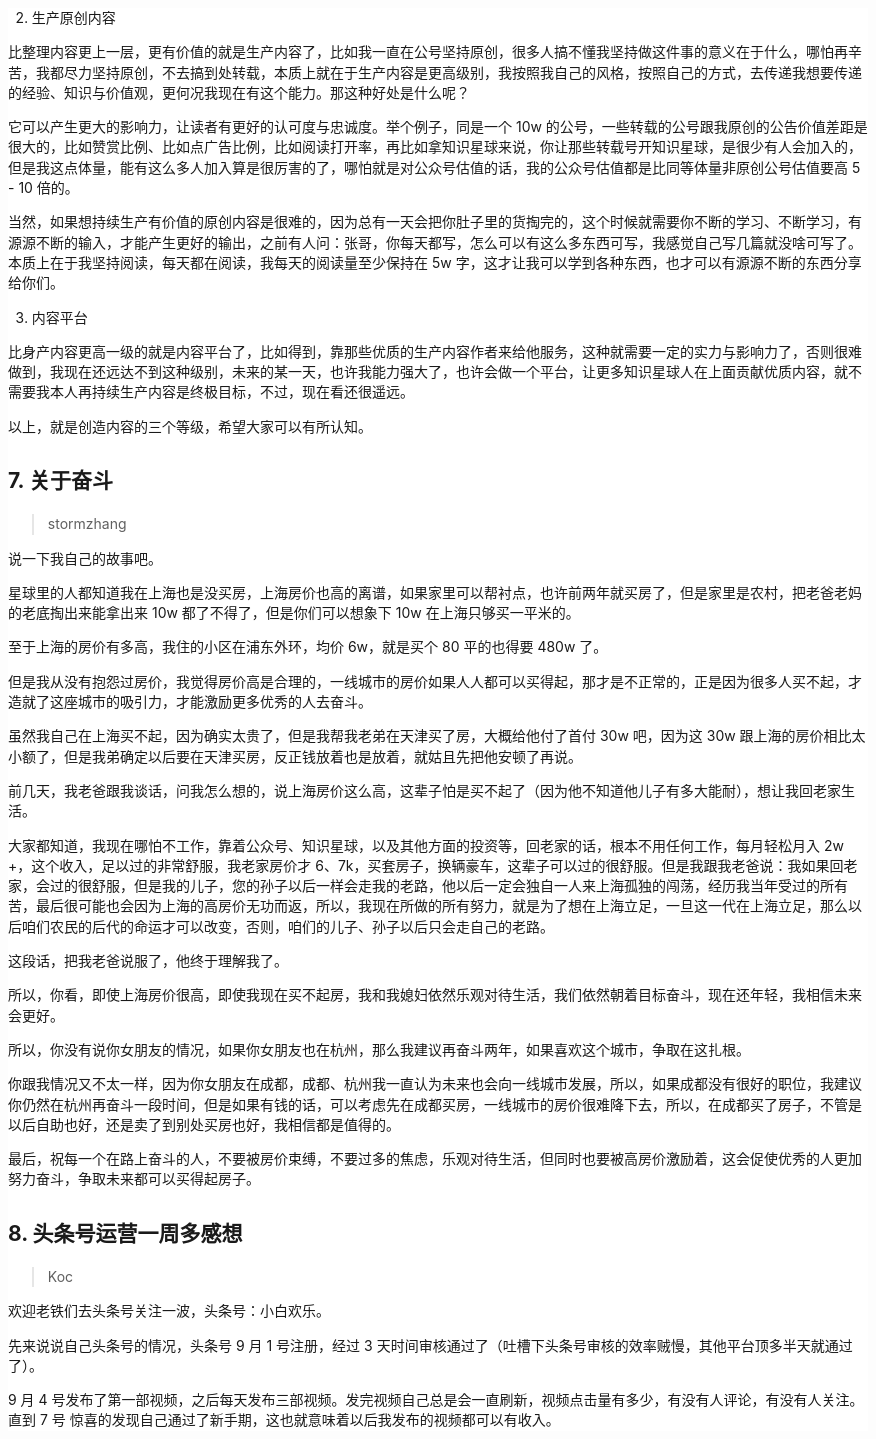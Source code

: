 2. 生产原创内容

比整理内容更上一层，更有价值的就是生产内容了，比如我一直在公号坚持原创，很多人搞不懂我坚持做这件事的意义在于什么，哪怕再辛苦，我都尽力坚持原创，不去搞到处转载，本质上就在于生产内容是更高级别，我按照我自己的风格，按照自己的方式，去传递我想要传递的经验、知识与价值观，更何况我现在有这个能力。那这种好处是什么呢？

它可以产生更大的影响力，让读者有更好的认可度与忠诚度。举个例子，同是一个 10w 的公号，一些转载的公号跟我原创的公告价值差距是很大的，比如赞赏比例、比如点广告比例，比如阅读打开率，再比如拿知识星球来说，你让那些转载号开知识星球，是很少有人会加入的，但是我这点体量，能有这么多人加入算是很厉害的了，哪怕就是对公众号估值的话，我的公众号估值都是比同等体量非原创公号估值要高 5 - 10 倍的。

当然，如果想持续生产有价值的原创内容是很难的，因为总有一天会把你肚子里的货掏完的，这个时候就需要你不断的学习、不断学习，有源源不断的输入，才能产生更好的输出，之前有人问：张哥，你每天都写，怎么可以有这么多东西可写，我感觉自己写几篇就没啥可写了。本质上在于我坚持阅读，每天都在阅读，我每天的阅读量至少保持在 5w 字，这才让我可以学到各种东西，也才可以有源源不断的东西分享给你们。

3. 内容平台

比身产内容更高一级的就是内容平台了，比如得到，靠那些优质的生产内容作者来给他服务，这种就需要一定的实力与影响力了，否则很难做到，我现在还远达不到这种级别，未来的某一天，也许我能力强大了，也许会做一个平台，让更多知识星球人在上面贡献优质内容，就不需要我本人再持续生产内容是终极目标，不过，现在看还很遥远。

以上，就是创造内容的三个等级，希望大家可以有所认知。

## 7. 关于奋斗
> stormzhang

说一下我自己的故事吧。

星球里的人都知道我在上海也是没买房，上海房价也高的离谱，如果家里可以帮衬点，也许前两年就买房了，但是家里是农村，把老爸老妈的老底掏出来能拿出来 10w 都了不得了，但是你们可以想象下 10w 在上海只够买一平米的。

至于上海的房价有多高，我住的小区在浦东外环，均价 6w，就是买个 80 平的也得要 480w 了。

但是我从没有抱怨过房价，我觉得房价高是合理的，一线城市的房价如果人人都可以买得起，那才是不正常的，正是因为很多人买不起，才造就了这座城市的吸引力，才能激励更多优秀的人去奋斗。

虽然我自己在上海买不起，因为确实太贵了，但是我帮我老弟在天津买了房，大概给他付了首付 30w 吧，因为这 30w 跟上海的房价相比太小额了，但是我弟确定以后要在天津买房，反正钱放着也是放着，就姑且先把他安顿了再说。

前几天，我老爸跟我谈话，问我怎么想的，说上海房价这么高，这辈子怕是买不起了（因为他不知道他儿子有多大能耐），想让我回老家生活。

大家都知道，我现在哪怕不工作，靠着公众号、知识星球，以及其他方面的投资等，回老家的话，根本不用任何工作，每月轻松月入 2w +，这个收入，足以过的非常舒服，我老家房价才 6、7k，买套房子，换辆豪车，这辈子可以过的很舒服。但是我跟我老爸说：我如果回老家，会过的很舒服，但是我的儿子，您的孙子以后一样会走我的老路，他以后一定会独自一人来上海孤独的闯荡，经历我当年受过的所有苦，最后很可能也会因为上海的高房价无功而返，所以，我现在所做的所有努力，就是为了想在上海立足，一旦这一代在上海立足，那么以后咱们农民的后代的命运才可以改变，否则，咱们的儿子、孙子以后只会走自己的老路。

这段话，把我老爸说服了，他终于理解我了。

所以，你看，即使上海房价很高，即使我现在买不起房，我和我媳妇依然乐观对待生活，我们依然朝着目标奋斗，现在还年轻，我相信未来会更好。

所以，你没有说你女朋友的情况，如果你女朋友也在杭州，那么我建议再奋斗两年，如果喜欢这个城市，争取在这扎根。

你跟我情况又不太一样，因为你女朋友在成都，成都、杭州我一直认为未来也会向一线城市发展，所以，如果成都没有很好的职位，我建议你仍然在杭州再奋斗一段时间，但是如果有钱的话，可以考虑先在成都买房，一线城市的房价很难降下去，所以，在成都买了房子，不管是以后自助也好，还是卖了到别处买房也好，我相信都是值得的。

最后，祝每一个在路上奋斗的人，不要被房价束缚，不要过多的焦虑，乐观对待生活，但同时也要被高房价激励着，这会促使优秀的人更加努力奋斗，争取未来都可以买得起房子。

## 8. 头条号运营一周多感想
> Koc

欢迎老铁们去头条号关注一波，头条号：小白欢乐。

先来说说自己头条号的情况，头条号 9 月 1 号注册，经过 3 天时间审核通过了（吐槽下头条号审核的效率贼慢，其他平台顶多半天就通过了）。

9 月 4 号发布了第一部视频，之后每天发布三部视频。发完视频自己总是会一直刷新，视频点击量有多少，有没有人评论，有没有人关注。直到 7 号 惊喜的发现自己通过了新手期，这也就意味着以后我发布的视频都可以有收入。
